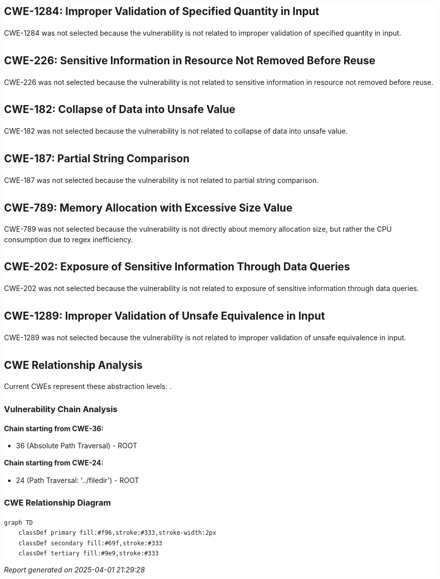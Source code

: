 ## CWE-1284: Improper Validation of Specified Quantity in Input
CWE-1284 was not selected because the vulnerability is not related to improper validation of specified quantity in input.

## CWE-226: Sensitive Information in Resource Not Removed Before Reuse
CWE-226 was not selected because the vulnerability is not related to sensitive information in resource not removed before reuse.

## CWE-182: Collapse of Data into Unsafe Value
CWE-182 was not selected because the vulnerability is not related to collapse of data into unsafe value.

## CWE-187: Partial String Comparison
CWE-187 was not selected because the vulnerability is not related to partial string comparison.

## CWE-789: Memory Allocation with Excessive Size Value
CWE-789 was not selected because the vulnerability is not directly about memory allocation size, but rather the CPU consumption due to regex inefficiency.

## CWE-202: Exposure of Sensitive Information Through Data Queries
CWE-202 was not selected because the vulnerability is not related to exposure of sensitive information through data queries.

## CWE-1289: Improper Validation of Unsafe Equivalence in Input
CWE-1289 was not selected because the vulnerability is not related to improper validation of unsafe equivalence in input.


## CWE Relationship Analysis

Current CWEs represent these abstraction levels: .


### Vulnerability Chain Analysis

**Chain starting from CWE-36:**
- 36 (Absolute Path Traversal) - ROOT


**Chain starting from CWE-24:**
- 24 (Path Traversal: '../filedir') - ROOT



### CWE Relationship Diagram

```mermaid
graph TD
    classDef primary fill:#f96,stroke:#333,stroke-width:2px
    classDef secondary fill:#69f,stroke:#333
    classDef tertiary fill:#9e9,stroke:#333
```



*Report generated on 2025-04-01 21:29:28*
